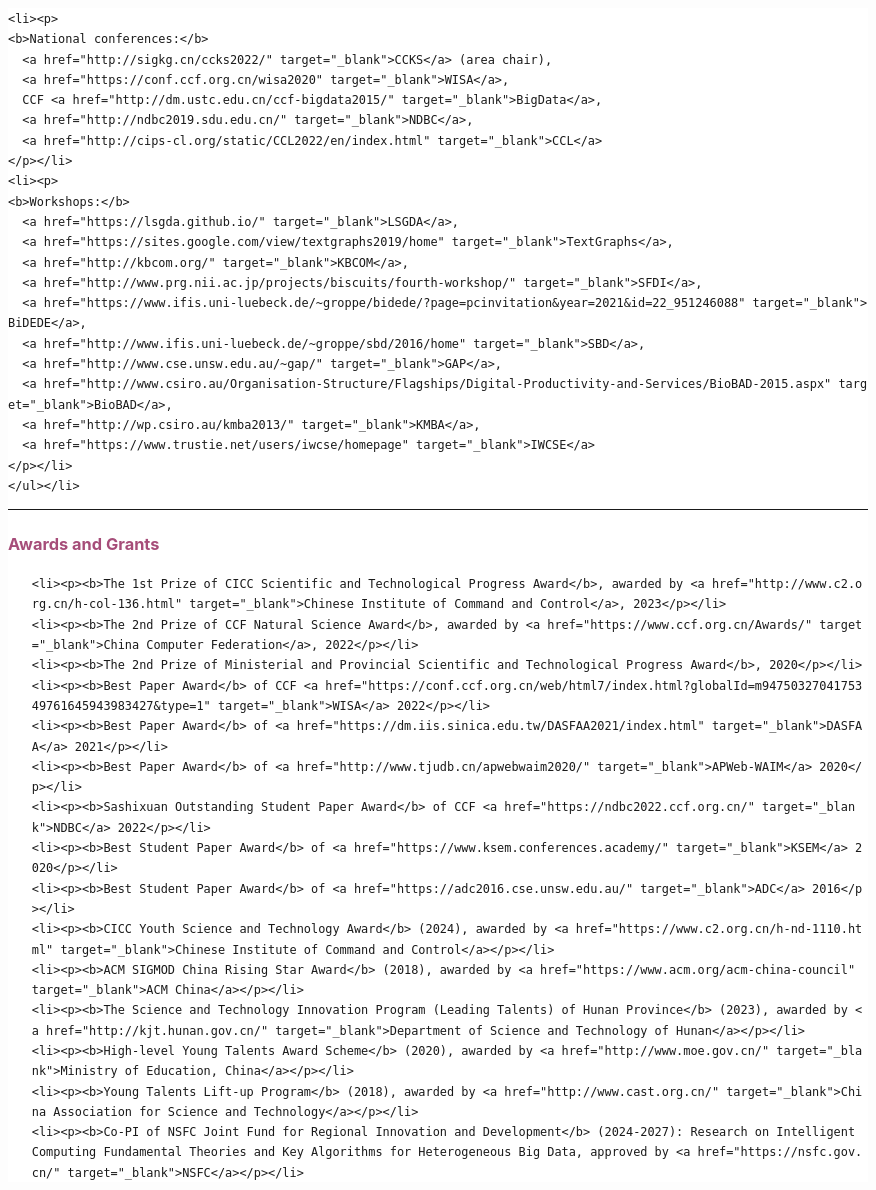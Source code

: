     <li><p>
    <b>National conferences:</b> 
      <a href="http://sigkg.cn/ccks2022/" target="_blank">CCKS</a> (area chair),
      <a href="https://conf.ccf.org.cn/wisa2020" target="_blank">WISA</a>,
      CCF <a href="http://dm.ustc.edu.cn/ccf-bigdata2015/" target="_blank">BigData</a>, 
      <a href="http://ndbc2019.sdu.edu.cn/" target="_blank">NDBC</a>,
      <a href="http://cips-cl.org/static/CCL2022/en/index.html" target="_blank">CCL</a>
    </p></li>
    <li><p>
    <b>Workshops:</b> 
      <a href="https://lsgda.github.io/" target="_blank">LSGDA</a>,
      <a href="https://sites.google.com/view/textgraphs2019/home" target="_blank">TextGraphs</a>, 
      <a href="http://kbcom.org/" target="_blank">KBCOM</a>, 
      <a href="http://www.prg.nii.ac.jp/projects/biscuits/fourth-workshop/" target="_blank">SFDI</a>,
      <a href="https://www.ifis.uni-luebeck.de/~groppe/bidede/?page=pcinvitation&year=2021&id=22_951246088" target="_blank">BiDEDE</a>,
      <a href="http://www.ifis.uni-luebeck.de/~groppe/sbd/2016/home" target="_blank">SBD</a>, 
      <a href="http://www.cse.unsw.edu.au/~gap/" target="_blank">GAP</a>, 
      <a href="http://www.csiro.au/Organisation-Structure/Flagships/Digital-Productivity-and-Services/BioBAD-2015.aspx" target="_blank">BioBAD</a>, 
      <a href="http://wp.csiro.au/kmba2013/" target="_blank">KMBA</a>,  
      <a href="https://www.trustie.net/users/iwcse/homepage" target="_blank">IWCSE</a>
    </p></li>
    </ul></li>
<hr/>
<div style="width:860px;margin:0px auto">
  <h3> <b style="color:rgb(166,77,121)">Awards and Grants</b></h3>
  <ul>

    <li><p><b>The 1st Prize of CICC Scientific and Technological Progress Award</b>, awarded by <a href="http://www.c2.org.cn/h-col-136.html" target="_blank">Chinese Institute of Command and Control</a>, 2023</p></li>
    <li><p><b>The 2nd Prize of CCF Natural Science Award</b>, awarded by <a href="https://www.ccf.org.cn/Awards/" target="_blank">China Computer Federation</a>, 2022</p></li>
    <li><p><b>The 2nd Prize of Ministerial and Provincial Scientific and Technological Progress Award</b>, 2020</p></li>
    <li><p><b>Best Paper Award</b> of CCF <a href="https://conf.ccf.org.cn/web/html7/index.html?globalId=m9475032704175349761645943983427&type=1" target="_blank">WISA</a> 2022</p></li>
    <li><p><b>Best Paper Award</b> of <a href="https://dm.iis.sinica.edu.tw/DASFAA2021/index.html" target="_blank">DASFAA</a> 2021</p></li> 
    <li><p><b>Best Paper Award</b> of <a href="http://www.tjudb.cn/apwebwaim2020/" target="_blank">APWeb-WAIM</a> 2020</p></li>
    <li><p><b>Sashixuan Outstanding Student Paper Award</b> of CCF <a href="https://ndbc2022.ccf.org.cn/" target="_blank">NDBC</a> 2022</p></li>
    <li><p><b>Best Student Paper Award</b> of <a href="https://www.ksem.conferences.academy/" target="_blank">KSEM</a> 2020</p></li>
    <li><p><b>Best Student Paper Award</b> of <a href="https://adc2016.cse.unsw.edu.au/" target="_blank">ADC</a> 2016</p></li>  
    <li><p><b>CICC Youth Science and Technology Award</b> (2024), awarded by <a href="https://www.c2.org.cn/h-nd-1110.html" target="_blank">Chinese Institute of Command and Control</a></p></li>
    <li><p><b>ACM SIGMOD China Rising Star Award</b> (2018), awarded by <a href="https://www.acm.org/acm-china-council" target="_blank">ACM China</a></p></li>
    <li><p><b>The Science and Technology Innovation Program (Leading Talents) of Hunan Province</b> (2023), awarded by <a href="http://kjt.hunan.gov.cn/" target="_blank">Department of Science and Technology of Hunan</a></p></li>
    <li><p><b>High-level Young Talents Award Scheme</b> (2020), awarded by <a href="http://www.moe.gov.cn/" target="_blank">Ministry of Education, China</a></p></li>
    <li><p><b>Young Talents Lift-up Program</b> (2018), awarded by <a href="http://www.cast.org.cn/" target="_blank">China Association for Science and Technology</a></p></li>    
    <li><p><b>Co-PI of NSFC Joint Fund for Regional Innovation and Development</b> (2024-2027): Research on Intelligent Computing Fundamental Theories and Key Algorithms for Heterogeneous Big Data, approved by <a href="https://nsfc.gov.cn/" target="_blank">NSFC</a></p></li>